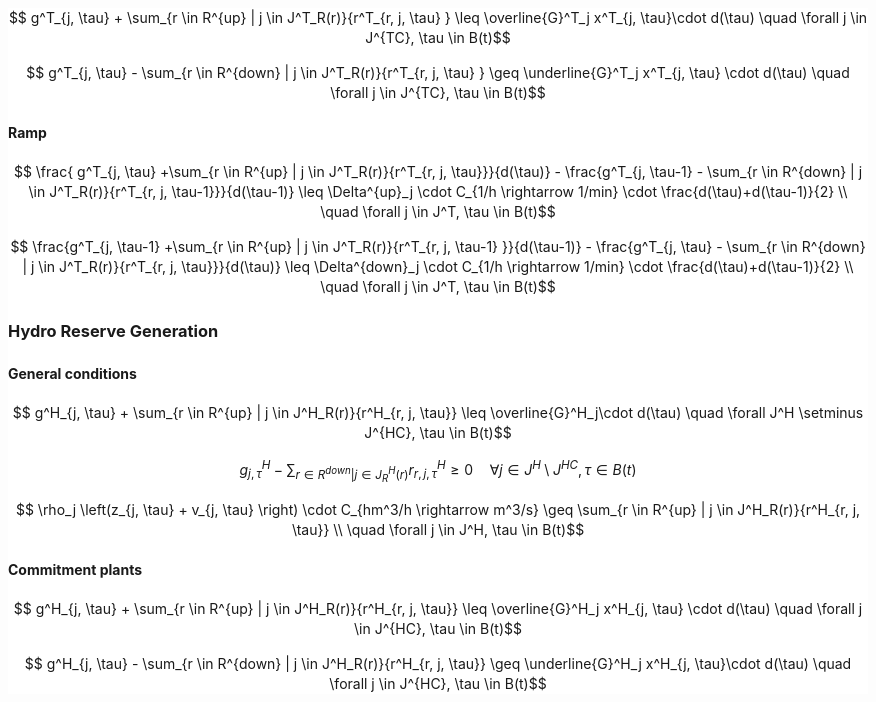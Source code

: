 ```math
    g^T_{j, \tau} + \sum_{r \in R^{up} | j \in J^T_R(r)}{r^T_{r, j, \tau} } \leq \overline{G}^T_j x^T_{j, \tau}\cdot d(\tau)
    \quad \forall j \in J^{TC}, \tau \in B(t)
```

```math
    g^T_{j, \tau} - \sum_{r \in R^{down} | j \in J^T_R(r)}{r^T_{r, j, \tau} } \geq \underline{G}^T_j x^T_{j, \tau} \cdot d(\tau)
    \quad \forall j \in J^{TC}, \tau \in B(t)
```

#### Ramp

```math
    \frac{  g^T_{j, \tau} +\sum_{r \in R^{up} | j \in J^T_R(r)}{r^T_{r, j, \tau}}}{d(\tau)} - \frac{g^T_{j, \tau-1} - \sum_{r \in R^{down} | j \in J^T_R(r)}{r^T_{r, j, \tau-1}}}{d(\tau-1)}  \leq \Delta^{up}_j \cdot C_{1/h \rightarrow 1/min} \cdot \frac{d(\tau)+d(\tau-1)}{2} \\
    \quad \forall j \in J^T, \tau \in B(t)
```

```math
    \frac{g^T_{j, \tau-1} +\sum_{r \in R^{up} | j \in J^T_R(r)}{r^T_{r, j, \tau-1}  }}{d(\tau-1)} - \frac{g^T_{j, \tau} - \sum_{r \in R^{down} | j \in J^T_R(r)}{r^T_{r, j, \tau}}}{d(\tau)}  \leq \Delta^{down}_j \cdot C_{1/h \rightarrow 1/min} \cdot \frac{d(\tau)+d(\tau-1)}{2} \\
    \quad \forall j \in J^T, \tau \in B(t)
```

### Hydro Reserve Generation

#### General conditions
```math
    g^H_{j, \tau} + \sum_{r \in R^{up} | j \in J^H_R(r)}{r^H_{r, j, \tau}} \leq \overline{G}^H_j\cdot d(\tau)
    \quad \forall J^H \setminus J^{HC}, \tau \in B(t)
```

```math
    g^H_{j, \tau} - \sum_{r \in R^{down} | j \in J^H_R(r)}{r^H_{r, j, \tau}} \geq 0
    \quad \forall j \in J^H \setminus J^{HC}, \tau \in B(t)
```

```math
    \rho_j \left(z_{j, \tau} +  v_{j, \tau} \right) \cdot C_{hm^3/h \rightarrow m^3/s}
    \geq \sum_{r \in R^{up} | j \in J^H_R(r)}{r^H_{r, j, \tau}} \\
    \quad \forall j \in J^H, \tau \in B(t)
```

#### Commitment plants
```math
    g^H_{j, \tau} + \sum_{r \in R^{up} | j \in J^H_R(r)}{r^H_{r, j, \tau}} \leq \overline{G}^H_j x^H_{j, \tau} \cdot d(\tau)
    \quad \forall j \in J^{HC}, \tau \in B(t)
```

```math
    g^H_{j, \tau} - \sum_{r \in R^{down} | j \in J^H_R(r)}{r^H_{r, j, \tau}} \geq \underline{G}^H_j x^H_{j, \tau}\cdot d(\tau)
    \quad \forall j \in J^{HC}, \tau \in B(t)
```
